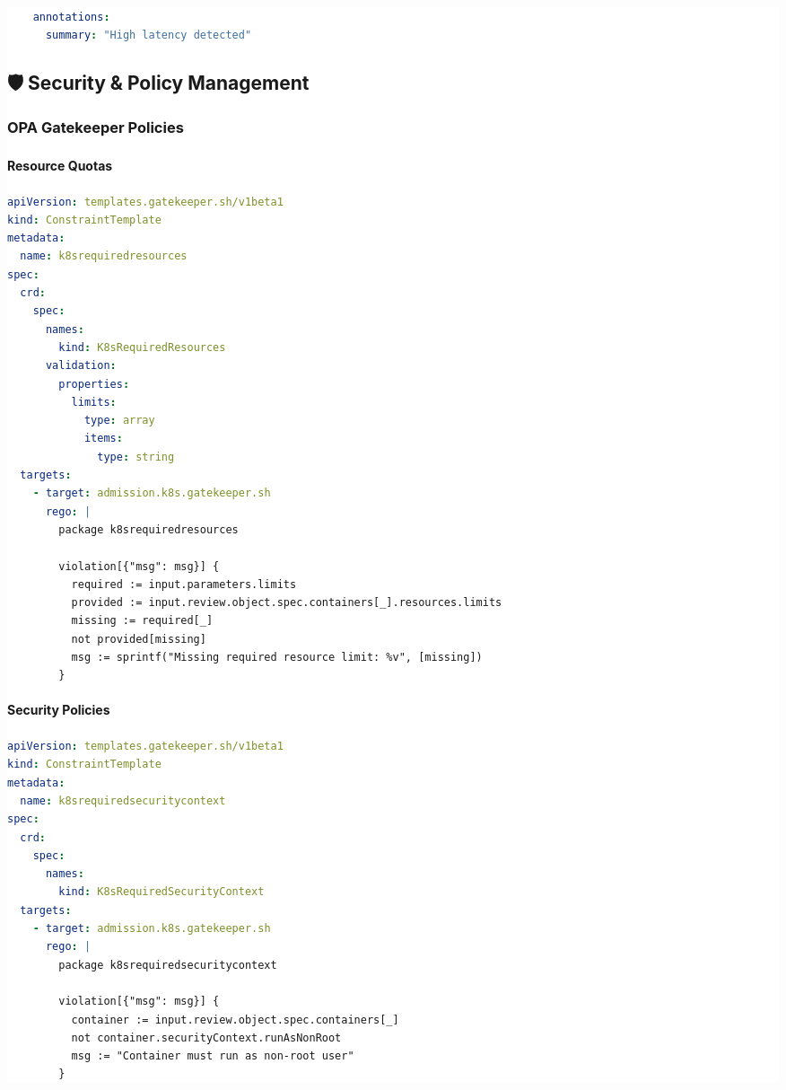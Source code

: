 ```yaml
    annotations:
      summary: "High latency detected"
```

## 🛡️ Security & Policy Management

### OPA Gatekeeper Policies

#### Resource Quotas
```yaml
apiVersion: templates.gatekeeper.sh/v1beta1
kind: ConstraintTemplate
metadata:
  name: k8srequiredresources
spec:
  crd:
    spec:
      names:
        kind: K8sRequiredResources
      validation:
        properties:
          limits:
            type: array
            items:
              type: string
  targets:
    - target: admission.k8s.gatekeeper.sh
      rego: |
        package k8srequiredresources
        
        violation[{"msg": msg}] {
          required := input.parameters.limits
          provided := input.review.object.spec.containers[_].resources.limits
          missing := required[_]
          not provided[missing]
          msg := sprintf("Missing required resource limit: %v", [missing])
        }
```

#### Security Policies
```yaml
apiVersion: templates.gatekeeper.sh/v1beta1
kind: ConstraintTemplate
metadata:
  name: k8srequiredsecuritycontext
spec:
  crd:
    spec:
      names:
        kind: K8sRequiredSecurityContext
  targets:
    - target: admission.k8s.gatekeeper.sh
      rego: |
        package k8srequiredsecuritycontext
        
        violation[{"msg": msg}] {
          container := input.review.object.spec.containers[_]
          not container.securityContext.runAsNonRoot
          msg := "Container must run as non-root user"
        }
```
